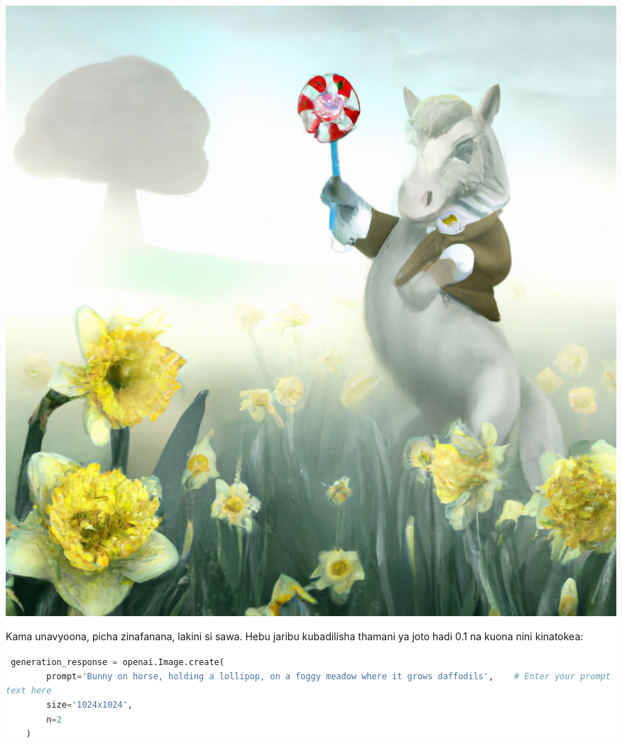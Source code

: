 ![Picha iliyozalishwa ya sungura juu ya farasi](../../../translated_images/v2-generated-image.f0a88c05ef476e95f3682d4b21c9ba2f4807ae71cc29e9c05b42ebbf497cf61b.sw.png)

Kama unavyoona, picha zinafanana, lakini si sawa. Hebu jaribu kubadilisha thamani ya joto hadi 0.1 na kuona nini kinatokea:

```python
 generation_response = openai.Image.create(
        prompt='Bunny on horse, holding a lollipop, on a foggy meadow where it grows daffodils',    # Enter your prompt text here
        size='1024x1024',
        n=2
    )
```

